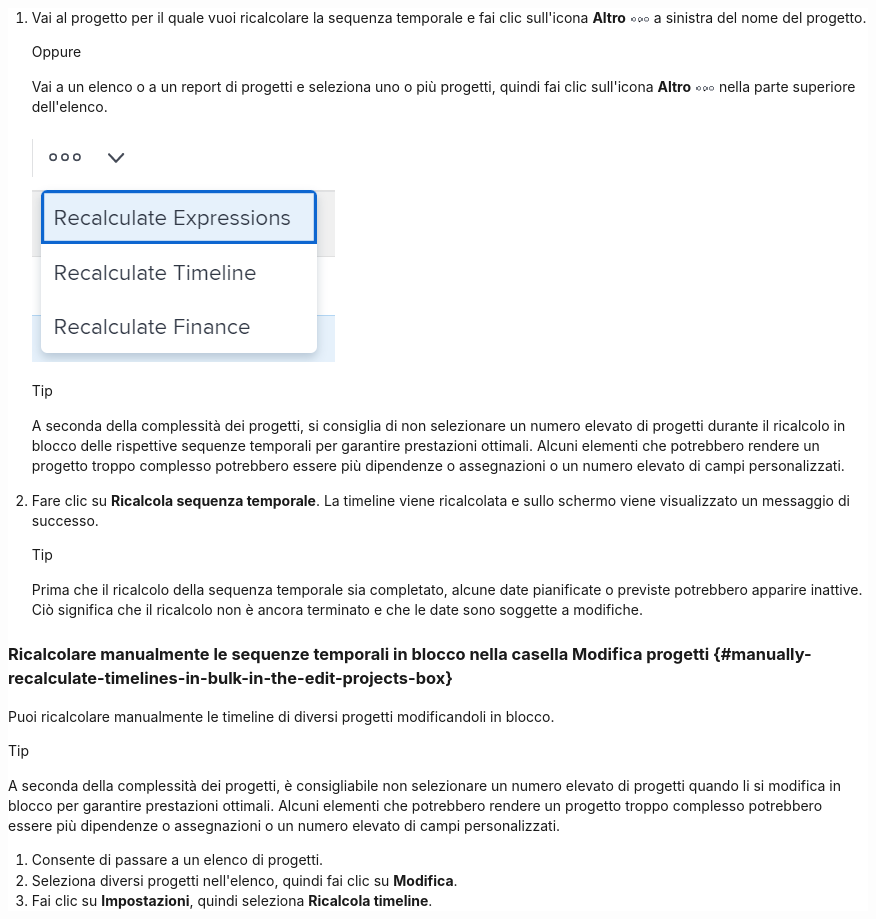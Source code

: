 1. Vai al progetto per il quale vuoi ricalcolare la sequenza temporale e fai clic sull&#39;icona **Altro** ![Altro menu](assets/qs-more-menu.png) a sinistra del nome del progetto.

   Oppure

   Vai a un elenco o a un report di progetti e seleziona uno o più progetti, quindi fai clic sull&#39;icona **Altro** ![Altro menu](assets/qs-more-menu.png) nella parte superiore dell&#39;elenco.

   ![](assets/recalculate-expressions-timeline-finances-drop-down-in-project-list-nwe.png)

   >[!TIP]
   >
   >A seconda della complessità dei progetti, si consiglia di non selezionare un numero elevato di progetti durante il ricalcolo in blocco delle rispettive sequenze temporali per garantire prestazioni ottimali. Alcuni elementi che potrebbero rendere un progetto troppo complesso potrebbero essere più dipendenze o assegnazioni o un numero elevato di campi personalizzati.

1. Fare clic su **Ricalcola sequenza temporale**. La timeline viene ricalcolata e sullo schermo viene visualizzato un messaggio di successo.

   >[!TIP]
   >
   >Prima che il ricalcolo della sequenza temporale sia completato, alcune date pianificate o previste potrebbero apparire inattive. Ciò significa che il ricalcolo non è ancora terminato e che le date sono soggette a modifiche.

### Ricalcolare manualmente le sequenze temporali in blocco nella casella Modifica progetti {#manually-recalculate-timelines-in-bulk-in-the-edit-projects-box}

Puoi ricalcolare manualmente le timeline di diversi progetti modificandoli in blocco.

>[!TIP]
>
>A seconda della complessità dei progetti, è consigliabile non selezionare un numero elevato di progetti quando li si modifica in blocco per garantire prestazioni ottimali. Alcuni elementi che potrebbero rendere un progetto troppo complesso potrebbero essere più dipendenze o assegnazioni o un numero elevato di campi personalizzati.

1. Consente di passare a un elenco di progetti.
1. Seleziona diversi progetti nell&#39;elenco, quindi fai clic su **Modifica**.
1. Fai clic su **Impostazioni**, quindi seleziona **Ricalcola timeline**.
